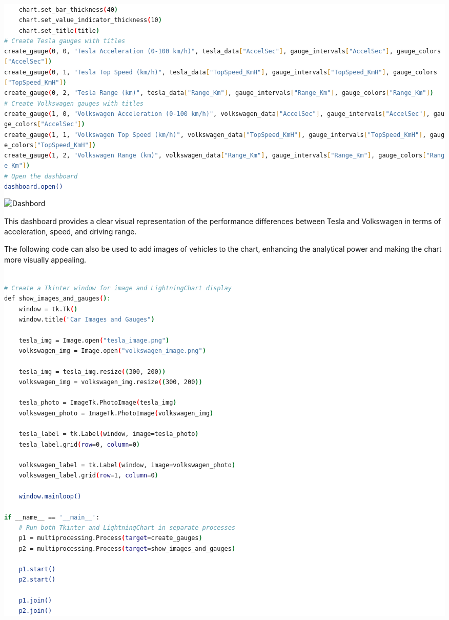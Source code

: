 ```bash
    chart.set_bar_thickness(40)
    chart.set_value_indicator_thickness(10)
    chart.set_title(title)  
# Create Tesla gauges with titles
create_gauge(0, 0, "Tesla Acceleration (0-100 km/h)", tesla_data["AccelSec"], gauge_intervals["AccelSec"], gauge_colors["AccelSec"])
create_gauge(0, 1, "Tesla Top Speed (km/h)", tesla_data["TopSpeed_KmH"], gauge_intervals["TopSpeed_KmH"], gauge_colors["TopSpeed_KmH"])
create_gauge(0, 2, "Tesla Range (km)", tesla_data["Range_Km"], gauge_intervals["Range_Km"], gauge_colors["Range_Km"])
# Create Volkswagen gauges with titles
create_gauge(1, 0, "Volkswagen Acceleration (0-100 km/h)", volkswagen_data["AccelSec"], gauge_intervals["AccelSec"], gauge_colors["AccelSec"])
create_gauge(1, 1, "Volkswagen Top Speed (km/h)", volkswagen_data["TopSpeed_KmH"], gauge_intervals["TopSpeed_KmH"], gauge_colors["TopSpeed_KmH"])
create_gauge(1, 2, "Volkswagen Range (km)", volkswagen_data["Range_Km"], gauge_intervals["Range_Km"], gauge_colors["Range_Km"])
# Open the dashboard
dashboard.open()
```

![Dashbord](images/DifrenceTeslaVolks.gif)

This dashboard provides a clear visual representation of the performance differences between Tesla and Volkswagen in terms of acceleration, speed, and driving range.

The following code can also be used to add images of vehicles to the chart, enhancing the analytical power and making the chart more visually appealing.
```bash

# Create a Tkinter window for image and LightningChart display
def show_images_and_gauges():
    window = tk.Tk()
    window.title("Car Images and Gauges")

    tesla_img = Image.open("tesla_image.png") 
    volkswagen_img = Image.open("volkswagen_image.png")

    tesla_img = tesla_img.resize((300, 200)) 
    volkswagen_img = volkswagen_img.resize((300, 200))

    tesla_photo = ImageTk.PhotoImage(tesla_img)
    volkswagen_photo = ImageTk.PhotoImage(volkswagen_img)

    tesla_label = tk.Label(window, image=tesla_photo)
    tesla_label.grid(row=0, column=0)

    volkswagen_label = tk.Label(window, image=volkswagen_photo)
    volkswagen_label.grid(row=1, column=0)

    window.mainloop()

if __name__ == '__main__':
    # Run both Tkinter and LightningChart in separate processes
    p1 = multiprocessing.Process(target=create_gauges)
    p2 = multiprocessing.Process(target=show_images_and_gauges)

    p1.start()
    p2.start()

    p1.join()
    p2.join()

```